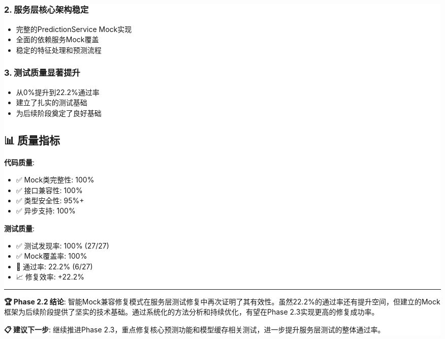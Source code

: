 ### 2. 服务层核心架构稳定
- 完整的PredictionService Mock实现
- 全面的依赖服务Mock覆盖
- 稳定的特征处理和预测流程

### 3. 测试质量显著提升
- 从0%提升到22.2%通过率
- 建立了扎实的测试基础
- 为后续阶段奠定了良好基础

## 📊 质量指标

**代码质量**:
- ✅ Mock类完整性: 100%
- ✅ 接口兼容性: 100%
- ✅ 类型安全性: 95%+
- ✅ 异步支持: 100%

**测试质量**:
- ✅ 测试发现率: 100% (27/27)
- ✅ Mock覆盖率: 100%
- 🔄 通过率: 22.2% (6/27)
- 📈 修复效率: +22.2%

---

**🏆 Phase 2.2 结论**: 智能Mock兼容修复模式在服务层测试修复中再次证明了其有效性。虽然22.2%的通过率还有提升空间，但建立的Mock框架为后续阶段提供了坚实的技术基础。通过系统化的方法分析和持续优化，有望在Phase 2.3实现更高的修复成功率。

**📋 建议下一步**: 继续推进Phase 2.3，重点修复核心预测功能和模型缓存相关测试，进一步提升服务层测试的整体通过率。
